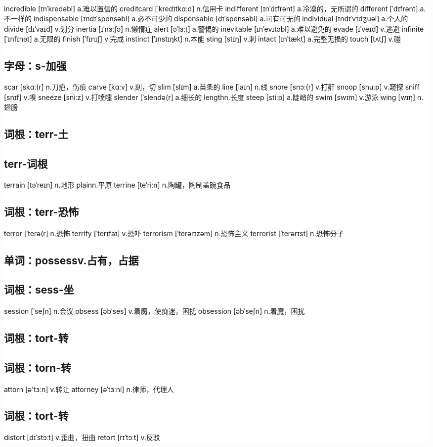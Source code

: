 incredible [ɪnˈkredəbl] a.难以置信的
creditcard [ˈkredɪtkɑːd] n.信用卡
indifferent [ɪnˈdɪfrənt] a.冷漠的，无所谓的
different [ˈdɪfrənt] a.不一样的
indispensable [ɪndɪˈspensəbl] a.必不可少的
dispensable [dɪˈspensəbl] a.可有可无的
individual [ɪndɪˈvɪdʒuəl] a.个人的
divide [dɪˈvaɪd] v.划分
inertia [ɪˈnɜːʃə] n.懒惰症
alert [əˈlɜːt] a.警惕的
inevitable [ɪnˈevɪtəbl] a.难以避免的
evade [ɪˈveɪd] v.逃避
infinite [ˈɪnfɪnət] a.无限的
finish [ˈfɪnɪʃ] v.完成
instinct [ˈɪnstɪŋkt] n.本能
sting [stɪŋ] v.刺
intact [ɪnˈtækt] a.完整无损的
touch [tʌtʃ] v.碰
## 字母：s-加强
scar [skɑː(r] n.刀疤，伤痕
carve [kɑːv] v.刻，切
slim [slɪm] a.苗条的
line [laɪn] n.线
snore [snɔː(r] v.打鼾
snoop [snuːp] v.窥探
sniff [snɪf] v.嗅
sneeze [sniːz] v.打喷嚏
slender [ˈslendə(r] a.细长的
lengthn.长度
steep [stiːp] a.陡峭的
swim [swɪm] v.游泳
wing [wɪŋ] n.翅膀
## 词根：terr-土
## terr-词根
terrain [təˈreɪn] n.地形
plainn.平原
terrine [teˈriːn] n.陶罐，陶制盖碗食品
## 词根：terr-恐怖
terror [ˈterə(r] n.恐怖
terrify [ˈterɪfaɪ] v.恐吓
terrorism [ˈterərɪzəm] n.恐怖主义
terrorist [ˈterərɪst] n.恐怖分子
## 单词：possessv.占有，占据
## 词根：sess-坐
session [ˈseʃn] n.会议
obsess [əbˈses] v.着魔，使痴迷，困扰
obsession [əbˈseʃn] n.着魔，困扰
## 词根：tort-转
## 词根：torn-转
attorn [ə'tɜːn] v.转让
attorney [əˈtɜːni] n.律师，代理人
## 词根：tort-转
distort [dɪˈstɔːt] v.歪曲，扭曲
retort [rɪˈtɔːt] v.反驳